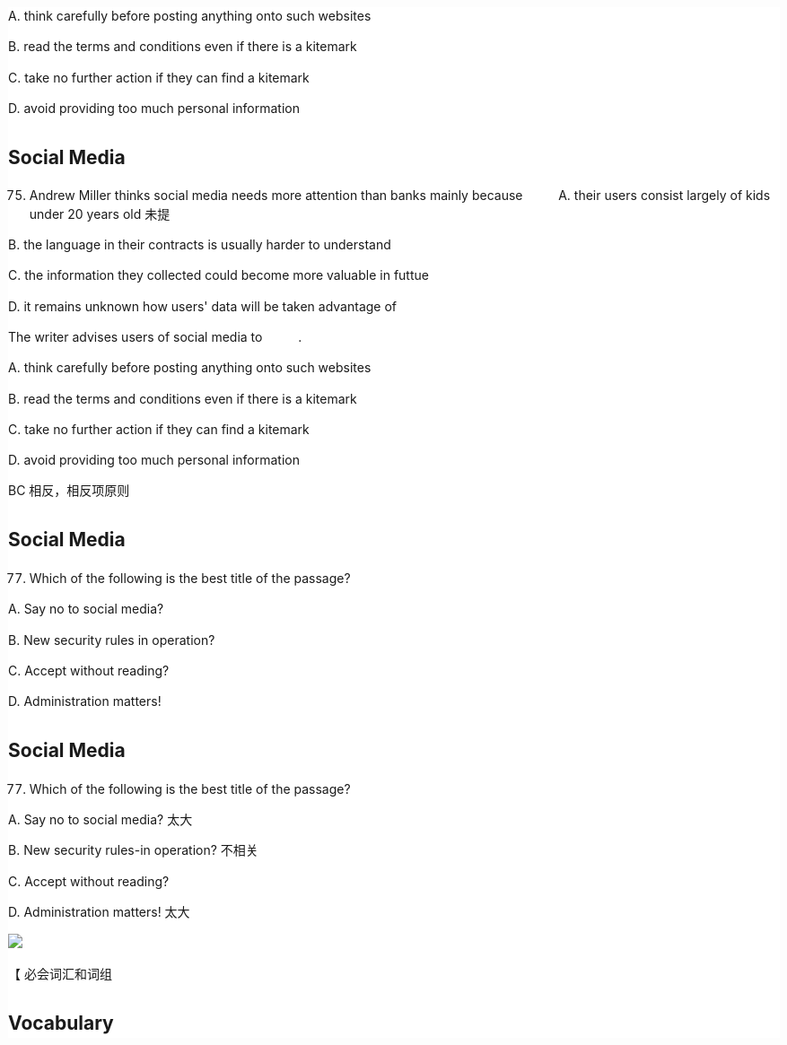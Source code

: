 A. think carefully before posting anything onto such websites

B. read the terms and conditions even if there is a kitemark

C. take no further action if they can find a kitemark

D. avoid providing too much personal information

## Social Media

75. Andrew Miller thinks social media needs more attention than banks mainly because $\qquad$
A. their users consist largely of kids under 20 years old 未提

B. the language in their contracts is usually harder to understand

C. the information they collected could become more valuable in futtue

D. it remains unknown how users' data will be taken advantage of

The writer advises users of social media to $\qquad$ .

A. think carefully before posting anything onto such websites

B. read the terms and conditions even if there is a kitemark

C. take no further action if they can find a kitemark

D. avoid providing too much personal information

$\mathrm{BC}$ 相反，相反项原则

## Social Media

77. Which of the following is the best title of the passage?

A. Say no to social media?

B. New security rules in operation?

C. Accept without reading?

D. Administration matters!

## Social Media

77. Which of the following is the best title of the passage?

A. Say no to social media? 太大

B. New security rules-in operation? 不相关

C. Accept without reading?

D. Administration matters! 太大

![](https://cdn.mathpix.com/cropped/2024_04_28_e40839c199c940cb5f84g-90.jpg?height=488&width=497&top_left_y=553&top_left_x=198)

【 必会词汇和词组

## Vocabulary
